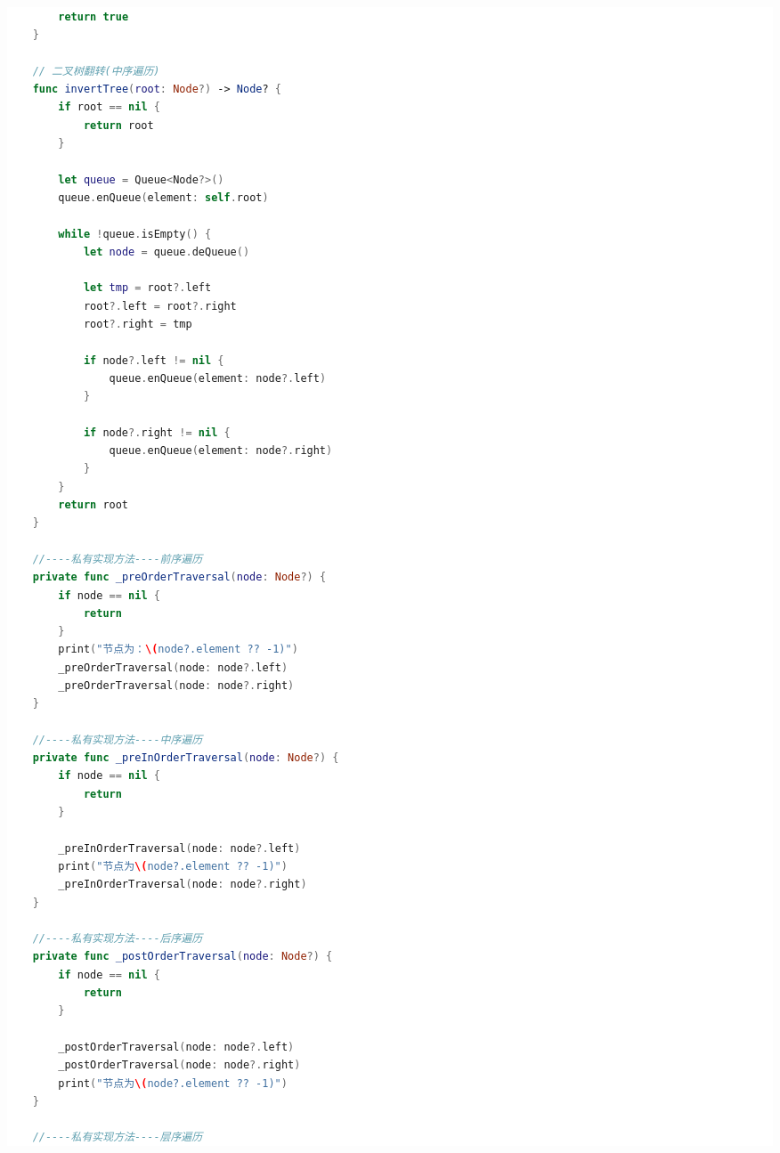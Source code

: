 ```swift
        return true
    }
    
    // 二叉树翻转(中序遍历)
    func invertTree(root: Node?) -> Node? {
        if root == nil {
            return root
        }
        
        let queue = Queue<Node?>()
        queue.enQueue(element: self.root)
        
        while !queue.isEmpty() {
            let node = queue.deQueue()
            
            let tmp = root?.left
            root?.left = root?.right
            root?.right = tmp
            
            if node?.left != nil {
                queue.enQueue(element: node?.left)
            }
            
            if node?.right != nil {
                queue.enQueue(element: node?.right)
            }
        }
        return root
    }
    
    //----私有实现方法----前序遍历
    private func _preOrderTraversal(node: Node?) {
        if node == nil {
            return
        }
        print("节点为：\(node?.element ?? -1)")
        _preOrderTraversal(node: node?.left)
        _preOrderTraversal(node: node?.right)
    }
    
    //----私有实现方法----中序遍历
    private func _preInOrderTraversal(node: Node?) {
        if node == nil {
            return
        }
        
        _preInOrderTraversal(node: node?.left)
        print("节点为\(node?.element ?? -1)")
        _preInOrderTraversal(node: node?.right)
    }
    
    //----私有实现方法----后序遍历
    private func _postOrderTraversal(node: Node?) {
        if node == nil {
            return
        }
        
        _postOrderTraversal(node: node?.left)
        _postOrderTraversal(node: node?.right)
        print("节点为\(node?.element ?? -1)")
    }

    //----私有实现方法----层序遍历
```